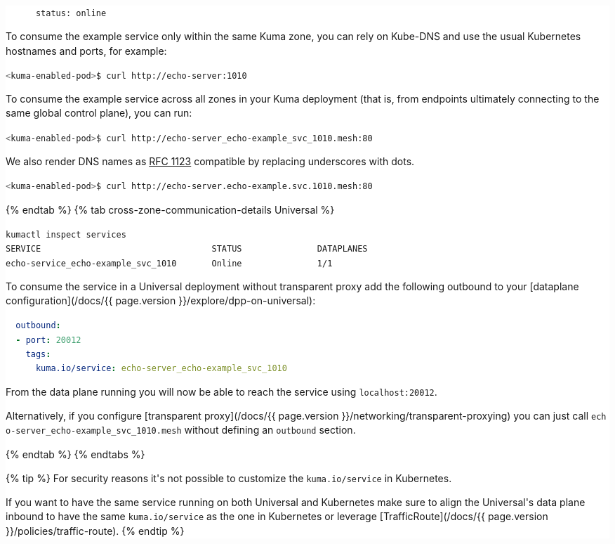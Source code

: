 ```sh
      status: online
```

To consume the example service only within the same Kuma zone, you can rely on Kube-DNS and use the usual Kubernetes hostnames and ports, for example:

```sh
<kuma-enabled-pod>$ curl http://echo-server:1010
```

To consume the example service across all zones in your Kuma deployment (that is, from endpoints ultimately connecting to the same global control plane), you can run:

```sh
<kuma-enabled-pod>$ curl http://echo-server_echo-example_svc_1010.mesh:80
```

We also render DNS names as [RFC 1123](https://datatracker.ietf.org/doc/html/rfc1123) compatible by replacing underscores with dots.
```sh
<kuma-enabled-pod>$ curl http://echo-server.echo-example.svc.1010.mesh:80
```

{% endtab %}
{% tab cross-zone-communication-details Universal %}
```sh
kumactl inspect services
SERVICE                                  STATUS               DATAPLANES
echo-service_echo-example_svc_1010       Online               1/1

```

To consume the service in a Universal deployment without transparent proxy add the following outbound to your [dataplane configuration](/docs/{{ page.version }}/explore/dpp-on-universal): 

```yaml
  outbound:
  - port: 20012
    tags:
      kuma.io/service: echo-server_echo-example_svc_1010
```

From the data plane running you will now be able to reach the service using `localhost:20012`.

Alternatively, if you configure [transparent proxy](/docs/{{ page.version }}/networking/transparent-proxying) you can just call `echo-server_echo-example_svc_1010.mesh` without defining an `outbound` section.

{% endtab %}
{% endtabs %}

{% tip %}
For security reasons it's not possible to customize the `kuma.io/service` in Kubernetes.

If you want to have the same service running on both Universal and Kubernetes make sure to align the Universal's data plane inbound to have the same `kuma.io/service` as the one in Kubernetes or leverage [TrafficRoute](/docs/{{ page.version }}/policies/traffic-route).
{% endtip %}
